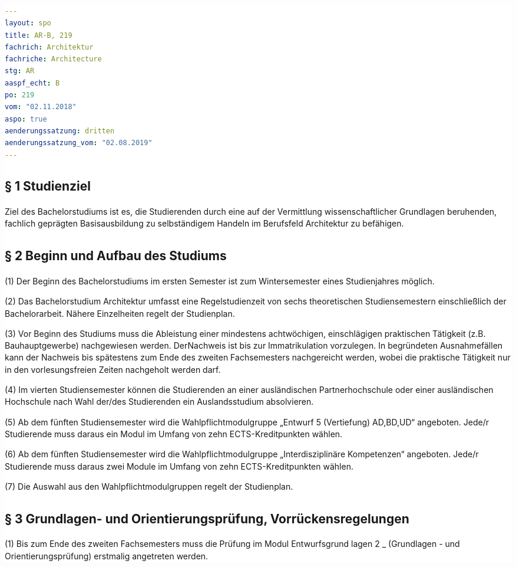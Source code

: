 ```yaml
---
layout: spo
title: AR-B, 219
fachrich: Architektur
fachriche: Architecture
stg: AR
aaspf_echt: B
po: 219
vom: "02.11.2018"
aspo: true
aenderungssatzung: dritten
aenderungssatzung_vom: "02.08.2019"
---
```



## § 1 Studienziel

Ziel des Bachelorstudiums ist es, die Studierenden durch eine auf der Vermittlung wissenschaftlicher Grundlagen beruhenden, fachlich geprägten Basisausbildung zu selbständigem Handeln im Berufsfeld Architektur zu befähigen.

## § 2 Beginn und Aufbau des Studiums

(1) Der Beginn des Bachelorstudiums im ersten Semester ist zum Wintersemester eines Studienjahres möglich.

(2) Das Bachelorstudium Architektur umfasst eine Regelstudienzeit von sechs theoretischen Studiensemestern einschließlich der Bachelorarbeit. Nähere Einzelheiten regelt der Studienplan.

(3) Vor Beginn des Studiums muss die Ableistung einer mindestens achtwöchigen, einschlägigen praktischen Tätigkeit (z.B. Bauhauptgewerbe) nachgewiesen werden. DerNachweis ist bis zur Immatrikulation vorzulegen. In begründeten Ausnahmefällen kann
der Nachweis bis spätestens zum Ende des zweiten Fachsemesters nachgereicht werden, wobei die praktische Tätigkeit nur in den vorlesungsfreien Zeiten nachgeholt werden darf.

(4) Im vierten Studiensemester können die Studierenden an einer ausländischen Partnerhochschule oder einer ausländischen Hochschule nach Wahl der/des Studierenden ein Auslandsstudium absolvieren.

(5) Ab dem fünften Studiensemester wird die Wahlpflichtmodulgruppe „Entwurf 5 (Vertiefung) AD,BD,UD“ angeboten. Jede/r Studierende muss daraus ein Modul im Umfang von zehn ECTS-Kreditpunkten wählen.

(6) Ab dem fünften Studiensemester wird die Wahlpflichtmodulgruppe „Interdisziplinäre Kompetenzen“ angeboten. Jede/r Studierende muss daraus zwei Module im Umfang von zehn ECTS-Kreditpunkten wählen.

(7) Die Auswahl aus den Wahlpflichtmodulgruppen regelt der Studienplan.



## § 3 Grundlagen- und Orientierungsprüfung, Vorrückensregelungen

(1) Bis zum Ende des zweiten Fachsemesters muss die Prüfung im Modul Entwurfsgrund lagen 2 _ (Grundlagen - und Orientierungsprüfung) erstmalig angetreten werden.
